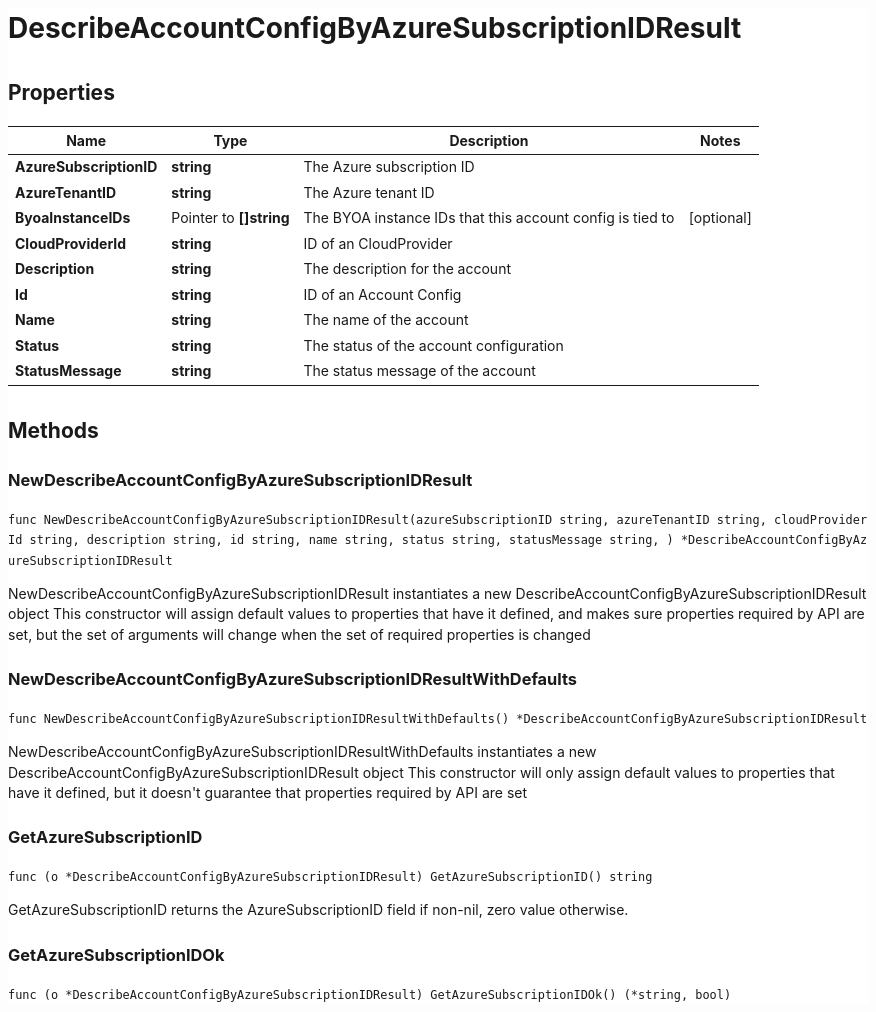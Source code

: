 # DescribeAccountConfigByAzureSubscriptionIDResult

## Properties

Name | Type | Description | Notes
------------ | ------------- | ------------- | -------------
**AzureSubscriptionID** | **string** | The Azure subscription ID | 
**AzureTenantID** | **string** | The Azure tenant ID | 
**ByoaInstanceIDs** | Pointer to **[]string** | The BYOA instance IDs that this account config is tied to | [optional] 
**CloudProviderId** | **string** | ID of an CloudProvider | 
**Description** | **string** | The description for the account | 
**Id** | **string** | ID of an Account Config | 
**Name** | **string** | The name of the account | 
**Status** | **string** | The status of the account configuration | 
**StatusMessage** | **string** | The status message of the account | 

## Methods

### NewDescribeAccountConfigByAzureSubscriptionIDResult

`func NewDescribeAccountConfigByAzureSubscriptionIDResult(azureSubscriptionID string, azureTenantID string, cloudProviderId string, description string, id string, name string, status string, statusMessage string, ) *DescribeAccountConfigByAzureSubscriptionIDResult`

NewDescribeAccountConfigByAzureSubscriptionIDResult instantiates a new DescribeAccountConfigByAzureSubscriptionIDResult object
This constructor will assign default values to properties that have it defined,
and makes sure properties required by API are set, but the set of arguments
will change when the set of required properties is changed

### NewDescribeAccountConfigByAzureSubscriptionIDResultWithDefaults

`func NewDescribeAccountConfigByAzureSubscriptionIDResultWithDefaults() *DescribeAccountConfigByAzureSubscriptionIDResult`

NewDescribeAccountConfigByAzureSubscriptionIDResultWithDefaults instantiates a new DescribeAccountConfigByAzureSubscriptionIDResult object
This constructor will only assign default values to properties that have it defined,
but it doesn't guarantee that properties required by API are set

### GetAzureSubscriptionID

`func (o *DescribeAccountConfigByAzureSubscriptionIDResult) GetAzureSubscriptionID() string`

GetAzureSubscriptionID returns the AzureSubscriptionID field if non-nil, zero value otherwise.

### GetAzureSubscriptionIDOk

`func (o *DescribeAccountConfigByAzureSubscriptionIDResult) GetAzureSubscriptionIDOk() (*string, bool)`
